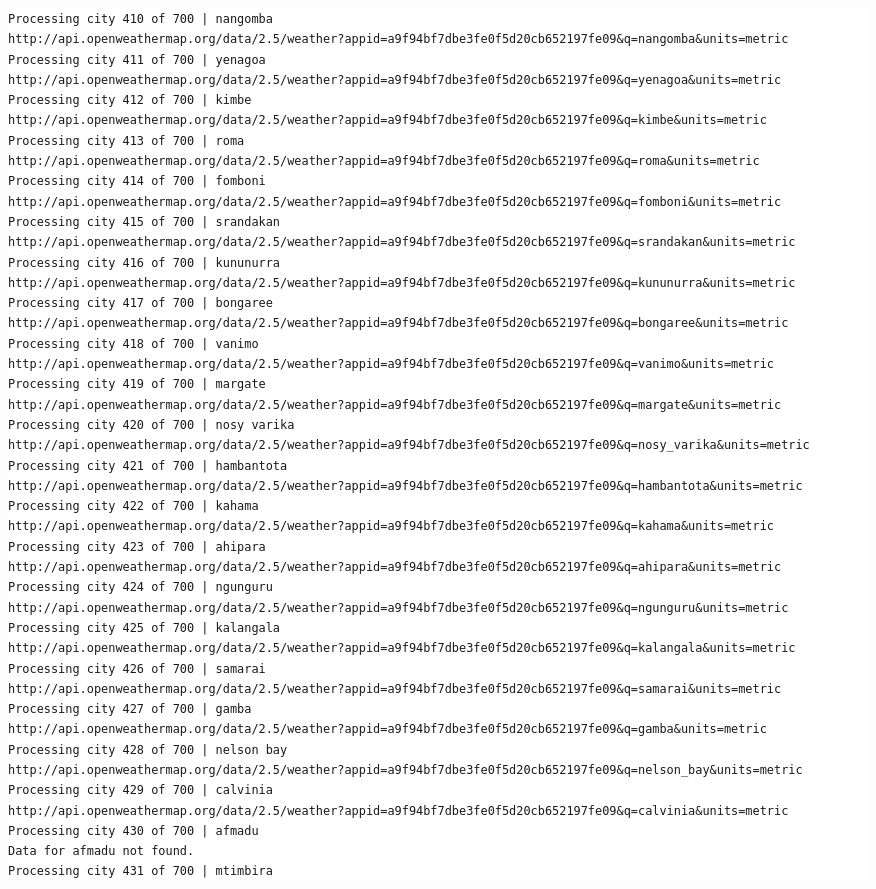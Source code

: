     Processing city 410 of 700 | nangomba
    http://api.openweathermap.org/data/2.5/weather?appid=a9f94bf7dbe3fe0f5d20cb652197fe09&q=nangomba&units=metric
    Processing city 411 of 700 | yenagoa
    http://api.openweathermap.org/data/2.5/weather?appid=a9f94bf7dbe3fe0f5d20cb652197fe09&q=yenagoa&units=metric
    Processing city 412 of 700 | kimbe
    http://api.openweathermap.org/data/2.5/weather?appid=a9f94bf7dbe3fe0f5d20cb652197fe09&q=kimbe&units=metric
    Processing city 413 of 700 | roma
    http://api.openweathermap.org/data/2.5/weather?appid=a9f94bf7dbe3fe0f5d20cb652197fe09&q=roma&units=metric
    Processing city 414 of 700 | fomboni
    http://api.openweathermap.org/data/2.5/weather?appid=a9f94bf7dbe3fe0f5d20cb652197fe09&q=fomboni&units=metric
    Processing city 415 of 700 | srandakan
    http://api.openweathermap.org/data/2.5/weather?appid=a9f94bf7dbe3fe0f5d20cb652197fe09&q=srandakan&units=metric
    Processing city 416 of 700 | kununurra
    http://api.openweathermap.org/data/2.5/weather?appid=a9f94bf7dbe3fe0f5d20cb652197fe09&q=kununurra&units=metric
    Processing city 417 of 700 | bongaree
    http://api.openweathermap.org/data/2.5/weather?appid=a9f94bf7dbe3fe0f5d20cb652197fe09&q=bongaree&units=metric
    Processing city 418 of 700 | vanimo
    http://api.openweathermap.org/data/2.5/weather?appid=a9f94bf7dbe3fe0f5d20cb652197fe09&q=vanimo&units=metric
    Processing city 419 of 700 | margate
    http://api.openweathermap.org/data/2.5/weather?appid=a9f94bf7dbe3fe0f5d20cb652197fe09&q=margate&units=metric
    Processing city 420 of 700 | nosy varika
    http://api.openweathermap.org/data/2.5/weather?appid=a9f94bf7dbe3fe0f5d20cb652197fe09&q=nosy_varika&units=metric
    Processing city 421 of 700 | hambantota
    http://api.openweathermap.org/data/2.5/weather?appid=a9f94bf7dbe3fe0f5d20cb652197fe09&q=hambantota&units=metric
    Processing city 422 of 700 | kahama
    http://api.openweathermap.org/data/2.5/weather?appid=a9f94bf7dbe3fe0f5d20cb652197fe09&q=kahama&units=metric
    Processing city 423 of 700 | ahipara
    http://api.openweathermap.org/data/2.5/weather?appid=a9f94bf7dbe3fe0f5d20cb652197fe09&q=ahipara&units=metric
    Processing city 424 of 700 | ngunguru
    http://api.openweathermap.org/data/2.5/weather?appid=a9f94bf7dbe3fe0f5d20cb652197fe09&q=ngunguru&units=metric
    Processing city 425 of 700 | kalangala
    http://api.openweathermap.org/data/2.5/weather?appid=a9f94bf7dbe3fe0f5d20cb652197fe09&q=kalangala&units=metric
    Processing city 426 of 700 | samarai
    http://api.openweathermap.org/data/2.5/weather?appid=a9f94bf7dbe3fe0f5d20cb652197fe09&q=samarai&units=metric
    Processing city 427 of 700 | gamba
    http://api.openweathermap.org/data/2.5/weather?appid=a9f94bf7dbe3fe0f5d20cb652197fe09&q=gamba&units=metric
    Processing city 428 of 700 | nelson bay
    http://api.openweathermap.org/data/2.5/weather?appid=a9f94bf7dbe3fe0f5d20cb652197fe09&q=nelson_bay&units=metric
    Processing city 429 of 700 | calvinia
    http://api.openweathermap.org/data/2.5/weather?appid=a9f94bf7dbe3fe0f5d20cb652197fe09&q=calvinia&units=metric
    Processing city 430 of 700 | afmadu
    Data for afmadu not found.
    Processing city 431 of 700 | mtimbira